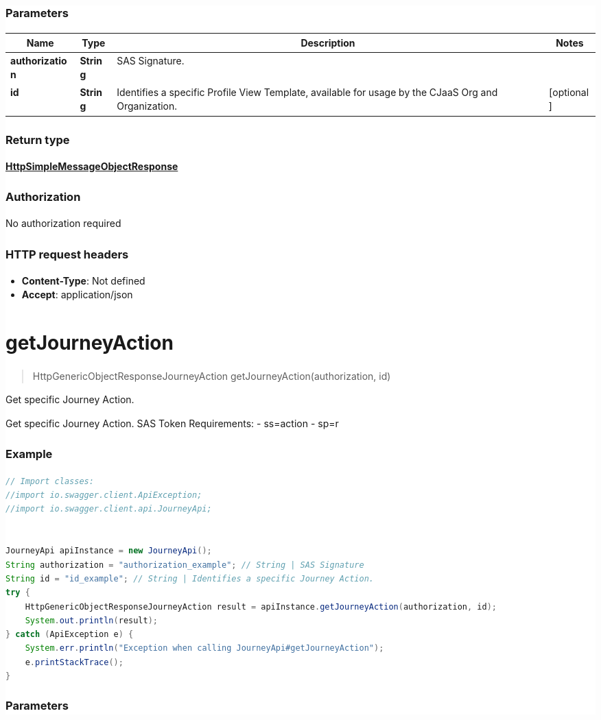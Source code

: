 ### Parameters

| Name              | Type       | Description                                                                                         | Notes      |
| ----------------- | ---------- | --------------------------------------------------------------------------------------------------- | ---------- |
| **authorization** | **String** | SAS Signature.                                                                                      |
| **id**            | **String** | Identifies a specific Profile View Template, available for usage by the CJaaS Org and Organization. | [optional] |

### Return type

[**HttpSimpleMessageObjectResponse**](HttpSimpleMessageObjectResponse.md)

### Authorization

No authorization required

### HTTP request headers

- **Content-Type**: Not defined
- **Accept**: application/json

<a name="getJourneyAction"></a>

# **getJourneyAction**

> HttpGenericObjectResponseJourneyAction getJourneyAction(authorization, id)

Get specific Journey Action.

Get specific Journey Action. SAS Token Requirements: - ss&#x3D;action - sp&#x3D;r

### Example

```java
// Import classes:
//import io.swagger.client.ApiException;
//import io.swagger.client.api.JourneyApi;


JourneyApi apiInstance = new JourneyApi();
String authorization = "authorization_example"; // String | SAS Signature
String id = "id_example"; // String | Identifies a specific Journey Action.
try {
    HttpGenericObjectResponseJourneyAction result = apiInstance.getJourneyAction(authorization, id);
    System.out.println(result);
} catch (ApiException e) {
    System.err.println("Exception when calling JourneyApi#getJourneyAction");
    e.printStackTrace();
}
```

### Parameters
